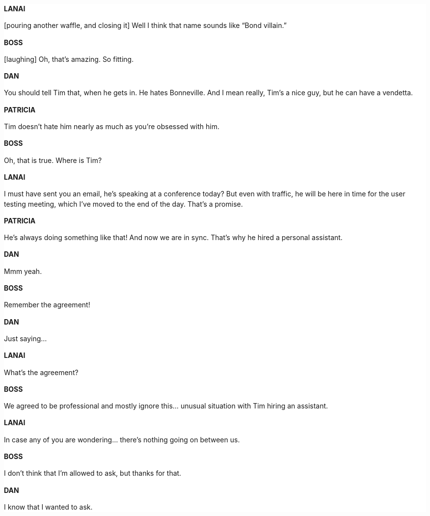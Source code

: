 **LANAI**

[pouring another waffle, and closing it] Well I think that name sounds like “Bond villain.”

**BOSS**

[laughing] Oh, that’s amazing. So fitting.

**DAN**

You should tell Tim that, when he gets in.  He hates Bonneville.  And I mean really, Tim’s a nice guy, but he can have a vendetta.

**PATRICIA**

Tim doesn’t hate him nearly as much as you’re obsessed with him.

**BOSS**

Oh, that is true.  Where is Tim?

**LANAI**

I must have sent you an email, he’s speaking at a conference today? But even with traffic, he will be here in time for the user testing meeting, which I’ve moved to the end of the day. That’s a promise.

**PATRICIA**

He’s always doing something like that! And now we are in sync. That’s why he hired a personal assistant.

**DAN**

Mmm yeah.

**BOSS**

Remember the agreement!

**DAN**

Just saying…

**LANAI**

What’s the agreement?

**BOSS**

We agreed to be professional and mostly ignore this… unusual situation with Tim hiring an assistant.

**LANAI**

In case any of you are wondering… there’s nothing going on between us.

**BOSS**

I don’t think that I’m allowed to ask, but thanks for that.

**DAN**

I know that I wanted to ask.
